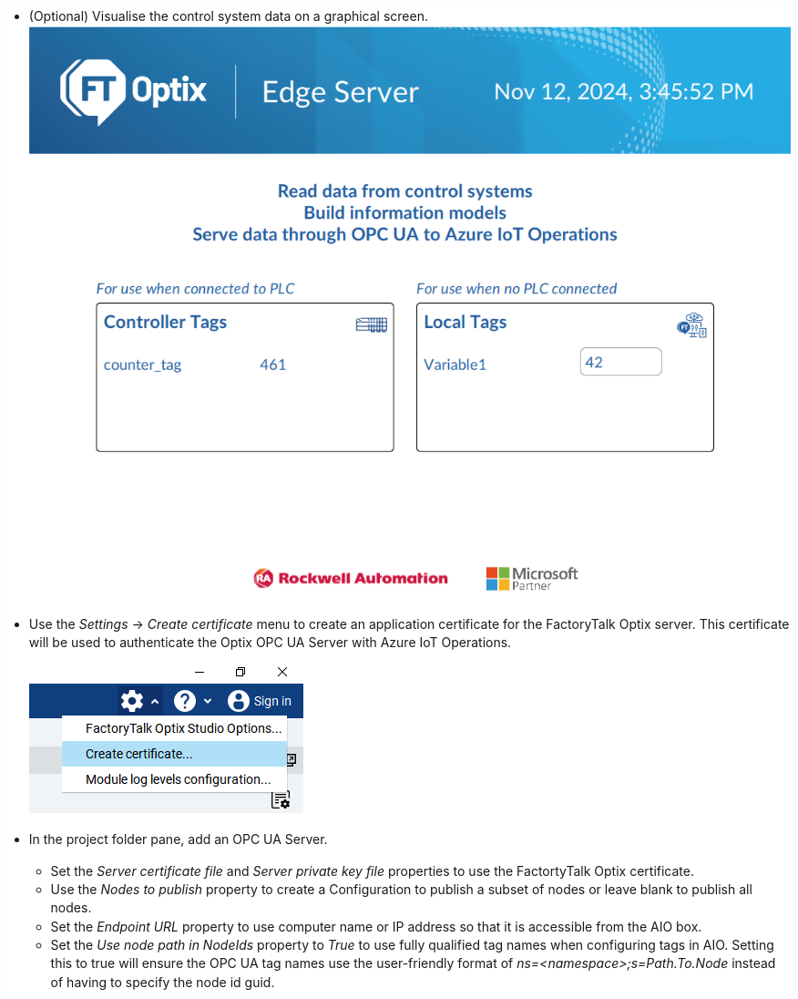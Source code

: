 - (Optional) Visualise the control system data on a graphical screen.
![Optix Runtime HMI App Screenshot](/images/optix_runtime_app.png "Optix Runtime HMI App")
- Use the *Settings* → *Create certificate* menu to create an application certificate for the FactoryTalk Optix server. This certificate will be used to authenticate the Optix OPC UA Server with Azure IoT Operations.

  ![Create certifate menu in Optix](./images/optix_create_certificate.png "Create certificate menu in Optix")

- In the project folder pane, add an OPC UA Server.
  - Set the *Server certificate file* and *Server private key file* properties to use the FactortyTalk Optix certificate.
  -  Use the *Nodes to publish* property to create a Configuration to publish a subset of nodes or leave blank to publish all nodes.
  - Set the *Endpoint URL* property to use computer name or IP address so that it is accessible from the AIO box.
  -  Set the *Use node path in NodeIds* property to *True* to use fully qualified tag names when configuring tags in AIO. Setting this to true will ensure the OPC UA tag names use the user-friendly format of *ns=\<namespace>;s=Path.To.Node* instead of having to specify the node id guid.
